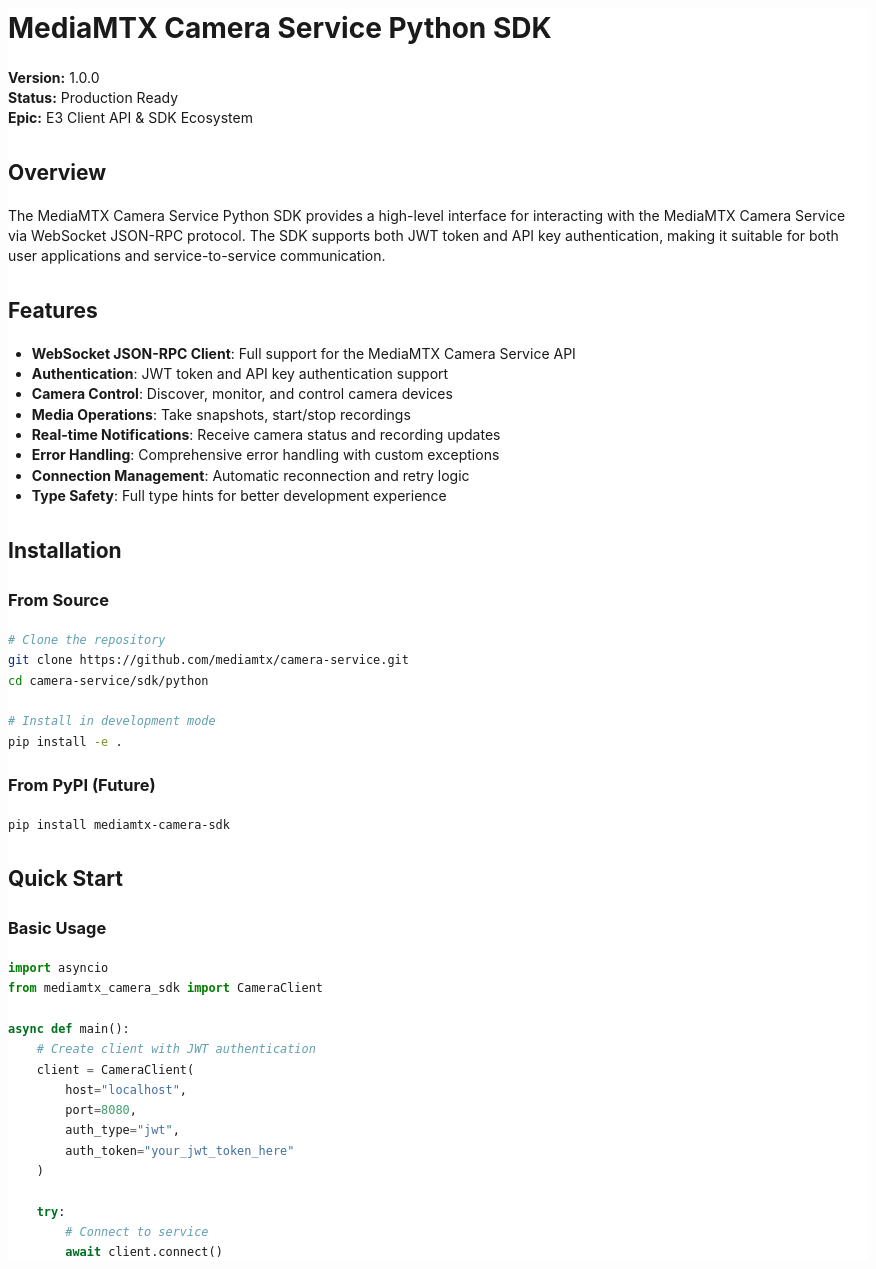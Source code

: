 # MediaMTX Camera Service Python SDK

**Version:** 1.0.0  
**Status:** Production Ready  
**Epic:** E3 Client API & SDK Ecosystem  

## Overview

The MediaMTX Camera Service Python SDK provides a high-level interface for interacting with the MediaMTX Camera Service via WebSocket JSON-RPC protocol. The SDK supports both JWT token and API key authentication, making it suitable for both user applications and service-to-service communication.

## Features

- **WebSocket JSON-RPC Client**: Full support for the MediaMTX Camera Service API
- **Authentication**: JWT token and API key authentication support
- **Camera Control**: Discover, monitor, and control camera devices
- **Media Operations**: Take snapshots, start/stop recordings
- **Real-time Notifications**: Receive camera status and recording updates
- **Error Handling**: Comprehensive error handling with custom exceptions
- **Connection Management**: Automatic reconnection and retry logic
- **Type Safety**: Full type hints for better development experience

## Installation

### From Source

```bash
# Clone the repository
git clone https://github.com/mediamtx/camera-service.git
cd camera-service/sdk/python

# Install in development mode
pip install -e .
```

### From PyPI (Future)

```bash
pip install mediamtx-camera-sdk
```

## Quick Start

### Basic Usage

```python
import asyncio
from mediamtx_camera_sdk import CameraClient

async def main():
    # Create client with JWT authentication
    client = CameraClient(
        host="localhost",
        port=8080,
        auth_type="jwt",
        auth_token="your_jwt_token_here"
    )
    
    try:
        # Connect to service
        await client.connect()
```